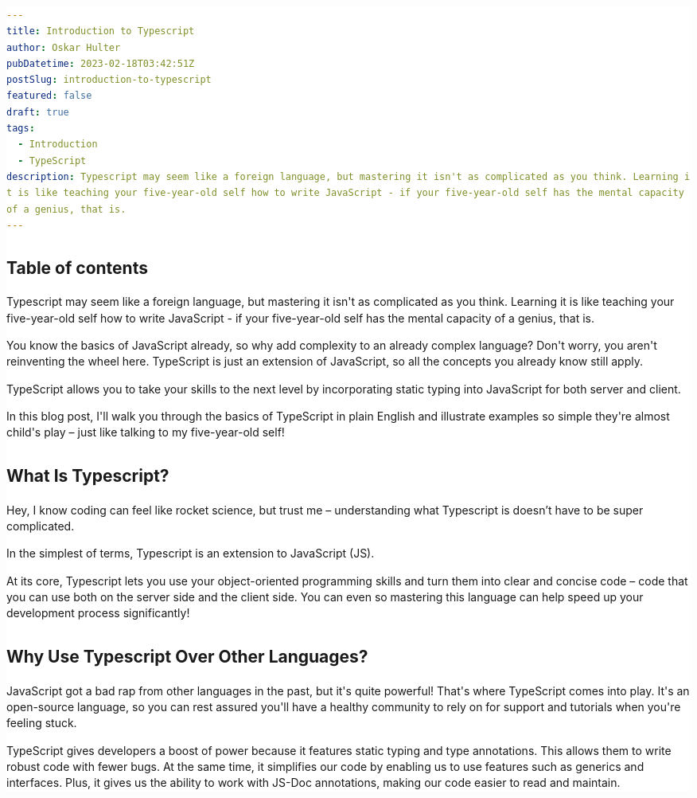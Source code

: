 ```yaml
---
title: Introduction to Typescript
author: Oskar Hulter
pubDatetime: 2023-02-18T03:42:51Z
postSlug: introduction-to-typescript
featured: false
draft: true
tags:
  - Introduction
  - TypeScript
description: Typescript may seem like a foreign language, but mastering it isn't as complicated as you think. Learning it is like teaching your five-year-old self how to write JavaScript - if your five-year-old self has the mental capacity of a genius, that is.
---
```


## Table of contents

Typescript may seem like a foreign language, but mastering it isn't as complicated as you think. Learning it is like teaching your five-year-old self how to write JavaScript - if your five-year-old self has the mental capacity of a genius, that is.

You know the basics of JavaScript already, so why add complexity to an already complex language? Don't worry, you aren't reinventing the wheel here. TypeScript is just an extension of JavaScript, so all the concepts you already know still apply.

TypeScript allows you to take your skills to the next level by incorporating static typing into JavaScript for both server and client.

In this blog post, I'll walk you through the basics of TypeScript in plain English and illustrate examples so simple they're almost child's play – just like talking to my five-year-old self!

## What Is Typescript?

Hey, I know coding can feel like rocket science, but trust me – understanding what Typescript is doesn’t have to be super complicated.

In the simplest of terms, Typescript is an extension to JavaScript (JS).

At its core, Typescript lets you use your object-oriented programming skills and turn them into clear and concise code – code that you can use both on the server side and the client side. You can even so mastering this language can help speed up your development process significantly!

## Why Use Typescript Over Other Languages?

JavaScript got a bad rap from other languages in the past, but it's quite powerful! That's where TypeScript comes into play. It's an open-source language, so you can rest assured you'll have a healthy community to rely on for support and tutorials when you're feeling stuck.

TypeScript gives developers a boost of power because it features static typing and type annotations. This allows them to write robust code with fewer bugs. At the same time, it simplifies our code by enabling us to use features such as generics and interfaces. Plus, it gives us the ability to work with JS-Doc annotations, making our code easier to read and maintain.
